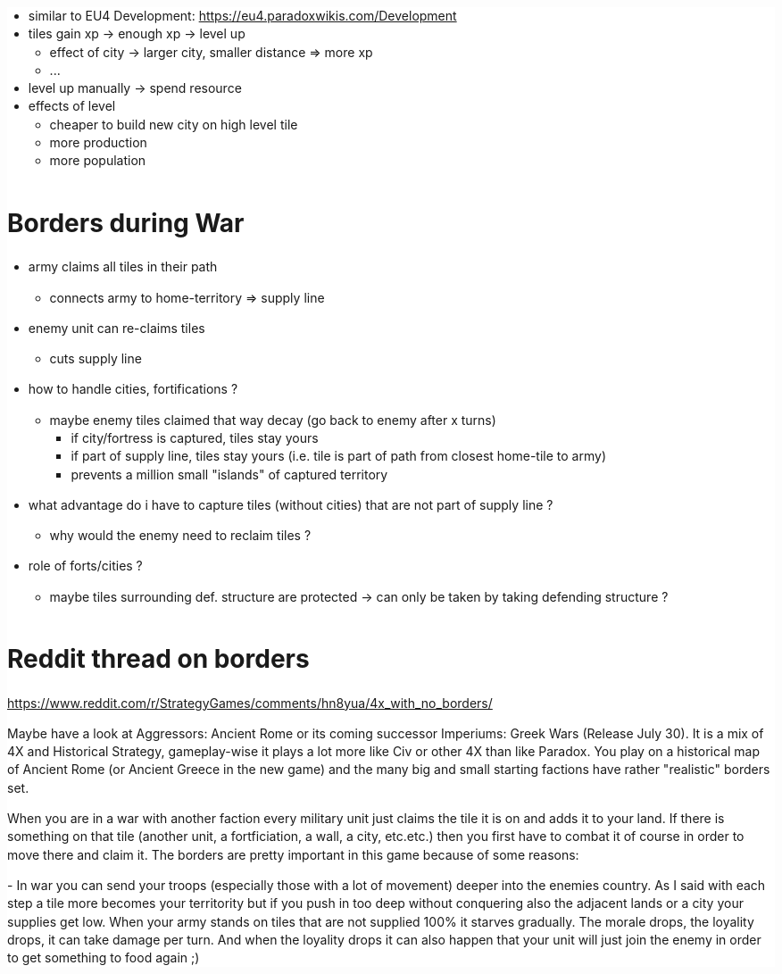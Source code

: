 - similar to EU4 Development: https://eu4.paradoxwikis.com/Development
- tiles gain xp -> enough xp -> level up
  - effect of city -> larger city, smaller distance => more xp
  - ...
- level up manually -> spend resource
- effects of level
  - cheaper to build new city on high level tile
  - more production
  - more population



# Borders during War

- army claims all tiles in their path
  - connects army to home-territory => supply line
- enemy unit can re-claims tiles
  - cuts supply line
- how to handle cities, fortifications ?
  - maybe enemy tiles claimed that way decay (go back to enemy after x turns)
    - if city/fortress is captured, tiles stay yours
    - if part of supply line, tiles stay yours (i.e. tile is part of path from closest home-tile to army) 
    - prevents a million small "islands" of captured territory
- what advantage do i have to capture tiles (without cities) that are not part of supply line ?
  - why would the enemy need to reclaim tiles ?

 - role of forts/cities ?
   - maybe tiles surrounding def. structure are protected -> can only be taken by taking defending structure ?



# Reddit thread on borders

https://www.reddit.com/r/StrategyGames/comments/hn8yua/4x_with_no_borders/

Maybe have a look at Aggressors: Ancient Rome or its coming successor  Imperiums: Greek Wars (Release July 30). It is a mix of 4X and  Historical Strategy, gameplay-wise it plays a lot more like Civ or other 4X than like Paradox. You play on a historical map of Ancient Rome (or  Ancient Greece in the new game) and the many big and small starting  factions have rather "realistic" borders set.

When you are in a war with another faction every military unit just claims  the tile it is on and adds it to your land. If there is something on  that tile (another unit, a fortficiation, a wall, a city, etc.etc.) then you first have to combat it of course in order to move there and claim  it. The borders are pretty important in this game because of some  reasons:

\- In war you can send  your troops (especially those with a lot of movement) deeper into the  enemies country. As I said with each step a tile more becomes your  territority but if you push in too deep without conquering also the  adjacent lands or a city your supplies get low. When your army stands on tiles that are not supplied 100% it starves gradually. The morale  drops, the loyality drops, it can take damage per turn. And when the  loyality drops it can also happen that your unit will just join the  enemy in order to get something to food again ;)
